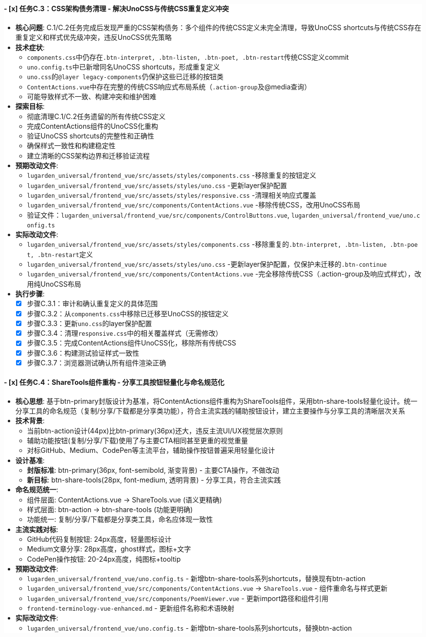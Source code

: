 #### - [x] 任务C.3：CSS架构债务清理 - 解决UnoCSS与传统CSS重复定义冲突
- **核心问题**: C.1/C.2任务完成后发现严重的CSS架构债务：多个组件的传统CSS定义未完全清理，导致UnoCSS shortcuts与传统CSS存在重复定义和样式优先级冲突，违反UnoCSS优先策略
- **技术症状**: 
  - `components.css`中仍存在`.btn-interpret, .btn-listen, .btn-poet, .btn-restart`传统CSS定义commit
  - `uno.config.ts`中已新增同名UnoCSS shortcuts，形成重复定义
  - `uno.css`的`@layer legacy-components`仍保护这些已迁移的按钮类
  - `ContentActions.vue`中存在完整的传统CSS响应式布局系统（`.action-group`及@media查询）
  - 可能导致样式不一致、构建冲突和维护困难
- **探索目标**:
  - 彻底清理C.1/C.2任务遗留的所有传统CSS定义
  - 完成ContentActions组件的UnoCSS化重构
  - 验证UnoCSS shortcuts的完整性和正确性
  - 确保样式一致性和构建稳定性
  - 建立清晰的CSS架构边界和迁移验证流程
- **预期改动文件**: 
  - `lugarden_universal/frontend_vue/src/assets/styles/components.css` -移除重复的按钮定义
  - `lugarden_universal/frontend_vue/src/assets/styles/uno.css` -更新layer保护配置
  - `lugarden_universal/frontend_vue/src/assets/styles/responsive.css` -清理相关响应式覆盖
  - `lugarden_universal/frontend_vue/src/components/ContentActions.vue` -移除传统CSS，改用UnoCSS布局
  - 验证文件：`lugarden_universal/frontend_vue/src/components/ControlButtons.vue`, `lugarden_universal/frontend_vue/uno.config.ts`
- **实际改动文件**:
  -  `lugarden_universal/frontend_vue/src/assets/styles/components.css` -移除重复的`.btn-interpret, .btn-listen, .btn-poet, .btn-restart`定义
  -  `lugarden_universal/frontend_vue/src/assets/styles/uno.css` -更新layer保护配置，仅保护未迁移的`.btn-continue`
  -  `lugarden_universal/frontend_vue/src/components/ContentActions.vue` -完全移除传统CSS（.action-group及响应式样式），改用纯UnoCSS布局
- **执行步骤**:
  - [x] 步骤C.3.1：审计和确认重复定义的具体范围
  - [x] 步骤C.3.2：从`components.css`中移除已迁移至UnoCSS的按钮定义
  - [x] 步骤C.3.3：更新`uno.css`的layer保护配置
  - [x] 步骤C.3.4：清理`responsive.css`中的相关覆盖样式（无需修改）
  - [x] 步骤C.3.5：完成ContentActions组件UnoCSS化，移除所有传统CSS
  - [x] 步骤C.3.6：构建测试验证样式一致性
  - [x] 步骤C.3.7：浏览器测试确认所有组件渲染正确

#### - [x] 任务C.4：ShareTools组件重构 - 分享工具按钮轻量化与命名规范化
- **核心思想**: 基于btn-primary封版设计为基准，将ContentActions组件重构为ShareTools组件，采用btn-share-tools轻量化设计。统一分享工具的命名规范（复制/分享/下载都是分享类功能），符合主流实践的辅助按钮设计，建立主要操作与分享工具的清晰层次关系
- **技术背景**: 
  - 当前btn-action设计(44px)比btn-primary(36px)还大，违反主流UI/UX视觉层次原则
  - 辅助功能按钮(复制/分享/下载)使用了与主要CTA相同甚至更重的视觉重量
  - 对标GitHub、Medium、CodePen等主流平台，辅助操作按钮普遍采用轻量化设计
- **设计基准**: 
  - **封版标准**: btn-primary(36px, font-semibold, 渐变背景) - 主要CTA操作，不做改动
  - **新目标**: btn-share-tools(28px, font-medium, 透明背景) - 分享工具，符合主流实践
- **命名规范统一**:
  - 组件层面: ContentActions.vue → ShareTools.vue (语义更精确)
  - 样式层面: btn-action → btn-share-tools (功能更明确)
  - 功能统一: 复制/分享/下载都是分享类工具，命名应体现一致性
- **主流实践对标**:
  - GitHub代码复制按钮: 24px高度，轻量图标设计
  - Medium文章分享: 28px高度，ghost样式，图标+文字
  - CodePen操作按钮: 20-24px高度，纯图标+tooltip
- **预期改动文件**:
  - `lugarden_universal/frontend_vue/uno.config.ts` - 新增btn-share-tools系列shortcuts，替换现有btn-action
  - `lugarden_universal/frontend_vue/src/components/ContentActions.vue` → `ShareTools.vue` - 组件重命名与样式更新
  - `lugarden_universal/frontend_vue/src/components/PoemViewer.vue` - 更新import路径和组件引用
  - `frontend-terminology-vue-enhanced.md` - 更新组件名称和术语映射
- **实际改动文件**:
  - `lugarden_universal/frontend_vue/uno.config.ts` - 新增btn-share-tools系列shortcuts，替换btn-action